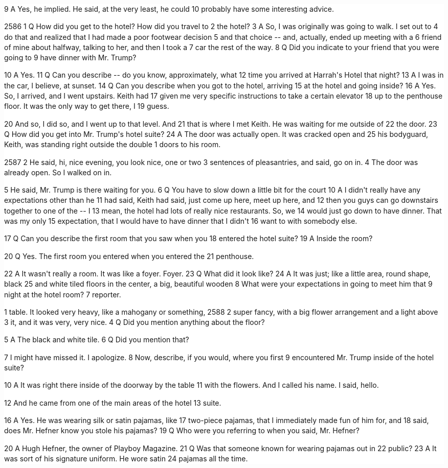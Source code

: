 9 A Yes, he implied. He said, at the very least, he could 10 probably have some interesting advice.

2586 1 Q How did you get to the hotel? How did you travel to 2 the hotel? 3 A So, I was originally was going to walk. I set out to 4 do that and realized that I had made a poor footwear decision 5 and that choice -- and, actually, ended up meeting with a 6 friend of mine about halfway, talking to her, and then I took a 7 car the rest of the way. 8 Q Did you indicate to your friend that you were going to 9 have dinner with Mr. Trump?

10 A Yes. 11 Q Can you describe -- do you know, approximately, what 12 time you arrived at Harrah's Hotel that night? 13 A I was in the car, I believe, at sunset. 14 Q Can you describe when you got to the hotel, arriving 15 at the hotel and going inside? 16 A Yes. So, I arrived, and I went upstairs. Keith had 17 given me very specific instructions to take a certain elevator 18 up to the penthouse floor. It was the only way to get there, I 19 guess.

20 And so, I did so, and I went up to that level. And 21 that is where I met Keith. He was waiting for me outside of 22 the door. 23 Q How did you get into Mr. Trump's hotel suite? 24 A The door was actually open. It was cracked open and 25 his bodyguard, Keith, was standing right outside the double 1 doors to his room.

2587 2 He said, hi, nice evening, you look nice, one or two 3 sentences of pleasantries, and said, go on in. 4 The door was already open. So I walked on in.

5 He said, Mr. Trump is there waiting for you. 6 Q You have to slow down a little bit for the court 10 A I didn't really have any expectations other than he 11 had said, Keith had said, just come up here, meet up here, and 12 then you guys can go downstairs together to one of the -- I 13 mean, the hotel had lots of really nice restaurants. So, we 14 would just go down to have dinner. That was my only 15 expectation, that I would have to have dinner that I didn't 16 want to with somebody else.

17 Q Can you describe the first room that you saw when you 18 entered the hotel suite? 19 A Inside the room?

20 Q Yes. The first room you entered when you entered the 21 penthouse.

22 A It wasn't really a room. It was like a foyer. Foyer. 23 Q What did it look like? 24 A It was just; like a little area, round shape, black 25 and white tiled floors in the center, a big, beautiful wooden 8 What were your expectations in going to meet him that 9 night at the hotel room? 7 reporter.

1 table. It looked very heavy, like a mahogany or something, 2588 2 super fancy, with a big flower arrangement and a light above 3 it, and it was very, very nice. 4 Q Did you mention anything about the floor?

5 A The black and white tile. 6 Q Did you mention that?

7 I might have missed it. I apologize. 8 Now, describe, if you would, where you first 9 encountered Mr. Trump inside of the hotel suite?

10 A It was right there inside of the doorway by the table 11 with the flowers. And I called his name. I said, hello.

12 And he came from one of the main areas of the hotel 13 suite.

16 A Yes. He was wearing silk or satin pajamas, like 17 two-piece pajamas, that I immediately made fun of him for, and 18 said, does Mr. Hefner know you stole his pajamas? 19 Q Who were you referring to when you said, Mr. Hefner?

20 A Hugh Hefner, the owner of Playboy Magazine. 21 Q Was that someone known for wearing pajamas out in 22 public? 23 A It was sort of his signature uniform. He wore satin 24 pajamas all the time.
